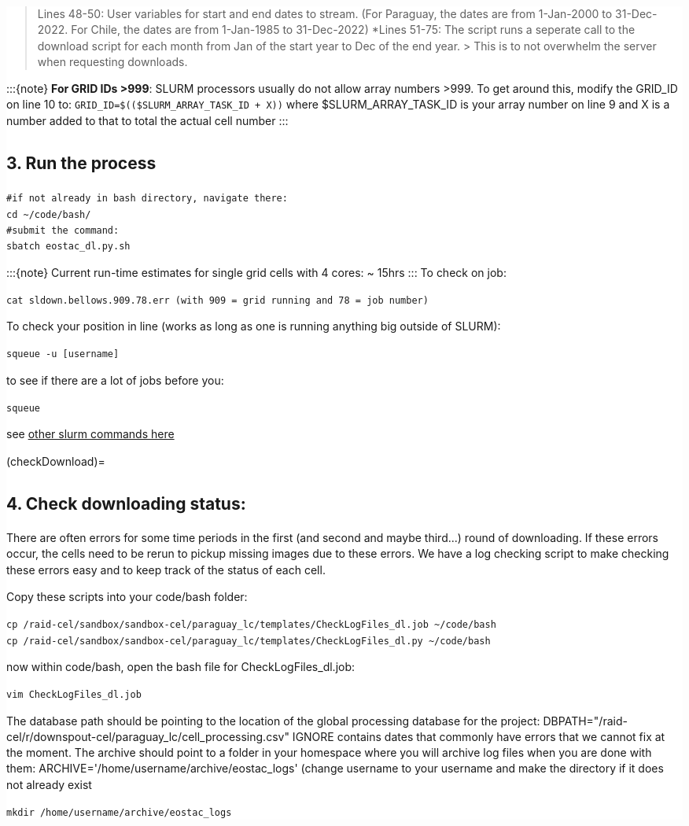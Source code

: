 > Lines 48-50: User variables for start and end dates to stream. (For Paraguay, the dates are from 1-Jan-2000 to 31-Dec-2022. For Chile, 
    the dates are from 1-Jan-1985 to 31-Dec-2022)
>*Lines 51-75: The script runs a seperate call to the download script for each month from Jan of the start year to Dec of the end year. > This is to not overwhelm the server when requesting downloads.
 
:::{note}
**For GRID IDs >999**: SLURM processors usually do not allow array numbers >999. To get around this, modify the GRID_ID on line 10 to: `GRID_ID=$(($SLURM_ARRAY_TASK_ID + X))` where  $SLURM_ARRAY_TASK_ID is your array number on line 9 and X is a number added to that to total the actual cell number
:::


## 3. Run the process
```
#if not already in bash directory, navigate there:
cd ~/code/bash/
#submit the command:
sbatch eostac_dl.py.sh
``` 
:::{note}
Current run-time estimates for single grid cells with 4 cores:
~ 15hrs
:::
To check on job:
```
cat sldown.bellows.909.78.err (with 909 = grid running and 78 = job number)
```
To check your position in line (works as long as one is running anything big outside of SLURM):
```
squeue -u [username]
```
to see if there are a lot of jobs before you:
```
squeue
```
see [other slurm commands here](SlurmCommands)

(checkDownload)=
## 4. Check downloading status:
There are often errors for some time periods in the first (and second and maybe third...) round of downloading.
If these errors occur, the cells need to be rerun to pickup missing images due to these errors.
We have a log checking script to make checking these errors easy and to keep track of the status of each cell. 

Copy these scripts into your code/bash folder:
```
cp /raid-cel/sandbox/sandbox-cel/paraguay_lc/templates/CheckLogFiles_dl.job ~/code/bash
cp /raid-cel/sandbox/sandbox-cel/paraguay_lc/templates/CheckLogFiles_dl.py ~/code/bash
```
now within code/bash, open the bash file for CheckLogFiles_dl.job:
```
vim CheckLogFiles_dl.job
```
The database path should be pointing to the location of the global processing database for the project:
 DBPATH="/raid-cel/r/downspout-cel/paraguay_lc/cell_processing.csv"
 IGNORE contains dates that commonly have errors that we cannot fix at the moment.
 The archive should point to a folder in your homespace where you will archive log files when you are done with them:
 ARCHIVE='/home/username/archive/eostac_logs'
 (change username to your username and make the directory if it does not already exist
```
mkdir /home/username/archive/eostac_logs
```